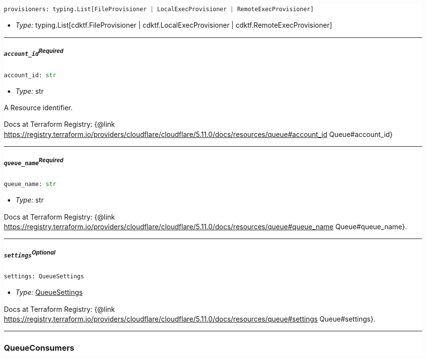 ```python
provisioners: typing.List[FileProvisioner | LocalExecProvisioner | RemoteExecProvisioner]
```

- *Type:* typing.List[cdktf.FileProvisioner | cdktf.LocalExecProvisioner | cdktf.RemoteExecProvisioner]

---

##### `account_id`<sup>Required</sup> <a name="account_id" id="@cdktf/provider-cloudflare.queue.QueueConfig.property.accountId"></a>

```python
account_id: str
```

- *Type:* str

A Resource identifier.

Docs at Terraform Registry: {@link https://registry.terraform.io/providers/cloudflare/cloudflare/5.11.0/docs/resources/queue#account_id Queue#account_id}

---

##### `queue_name`<sup>Required</sup> <a name="queue_name" id="@cdktf/provider-cloudflare.queue.QueueConfig.property.queueName"></a>

```python
queue_name: str
```

- *Type:* str

Docs at Terraform Registry: {@link https://registry.terraform.io/providers/cloudflare/cloudflare/5.11.0/docs/resources/queue#queue_name Queue#queue_name}.

---

##### `settings`<sup>Optional</sup> <a name="settings" id="@cdktf/provider-cloudflare.queue.QueueConfig.property.settings"></a>

```python
settings: QueueSettings
```

- *Type:* <a href="#@cdktf/provider-cloudflare.queue.QueueSettings">QueueSettings</a>

Docs at Terraform Registry: {@link https://registry.terraform.io/providers/cloudflare/cloudflare/5.11.0/docs/resources/queue#settings Queue#settings}.

---

### QueueConsumers <a name="QueueConsumers" id="@cdktf/provider-cloudflare.queue.QueueConsumers"></a>
